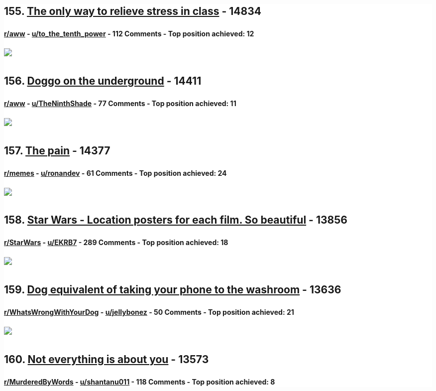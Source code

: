 ## 155. [The only way to relieve stress in class](http://reddit.com/r/aww/comments/d7i7qo/the_only_way_to_relieve_stress_in_class/) - 14834
#### [r/aww](http://reddit.com/r/aww) - [u/to_the_tenth_power](http://reddit.com/u/to_the_tenth_power) - 112 Comments - Top position achieved: 12

<a href="https://gfycat.com/responsiblefantasticchinchilla"><img src="https://b.thumbs.redditmedia.com/RGGG9ee4XfpDod1sqJcnPYgwV8c1ZVHbGkqvIVlVBqo.jpg"></img></a>

## 156. [Doggo on the underground](http://reddit.com/r/aww/comments/d7f7c4/doggo_on_the_underground/) - 14411
#### [r/aww](http://reddit.com/r/aww) - [u/TheNinthShade](http://reddit.com/u/TheNinthShade) - 77 Comments - Top position achieved: 11

<a href="https://v.redd.it/qp9q1o2a30o31"><img src="https://b.thumbs.redditmedia.com/nKvp8UhfJmapF8opQe0F5DZKJ2FOwPaw8RN9wGOJrpM.jpg"></img></a>

## 157. [The pain](http://reddit.com/r/memes/comments/d7gis8/the_pain/) - 14377
#### [r/memes](http://reddit.com/r/memes) - [u/ronandev](http://reddit.com/u/ronandev) - 61 Comments - Top position achieved: 24

<a href="https://i.redd.it/odmo17l0l0o31.jpg"><img src="https://b.thumbs.redditmedia.com/Mgw5xfWepm1ao2Ljnp8UD5cs0eN30DMxPVmu38Pl2cg.jpg"></img></a>

## 158. [Star Wars - Location posters for each film. So beautiful](http://reddit.com/r/StarWars/comments/d78s6s/star_wars_location_posters_for_each_film_so/) - 13856
#### [r/StarWars](http://reddit.com/r/StarWars) - [u/EKRB7](http://reddit.com/u/EKRB7) - 289 Comments - Top position achieved: 18

<a href="https://i.redd.it/4xd3d1hqbxn31.jpg"><img src="https://b.thumbs.redditmedia.com/YrVoWPFhYyw-dUvNJJGJCy6fBL95qPJ3pKeGO0-qkLg.jpg"></img></a>

## 159. [Dog equivalent of taking your phone to the washroom](http://reddit.com/r/WhatsWrongWithYourDog/comments/d73v2f/dog_equivalent_of_taking_your_phone_to_the/) - 13636
#### [r/WhatsWrongWithYourDog](http://reddit.com/r/WhatsWrongWithYourDog) - [u/jellybonez](http://reddit.com/u/jellybonez) - 50 Comments - Top position achieved: 21

<a href="https://i.imgur.com/dWAyGB7.jpg"><img src="https://b.thumbs.redditmedia.com/12FKDtZ5y9aXq4iOI2WnQPVMem9Im5nxX6A7OXIZ3Nc.jpg"></img></a>

## 160. [Not everything is about you](http://reddit.com/r/MurderedByWords/comments/d7ewub/not_everything_is_about_you/) - 13573
#### [r/MurderedByWords](http://reddit.com/r/MurderedByWords) - [u/shantanu011](http://reddit.com/u/shantanu011) - 118 Comments - Top position achieved: 8
